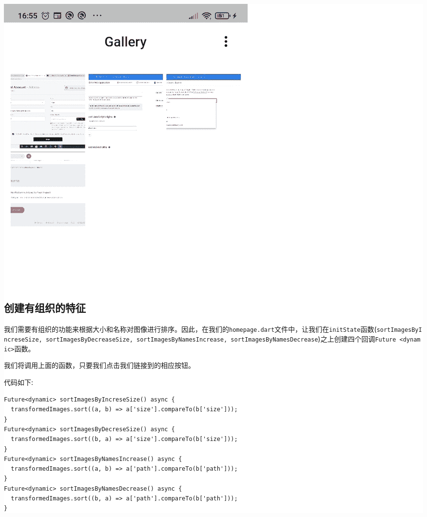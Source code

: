 ![Gallery Home](img/2d180ec2b6823555e2a02ebac290b8cb.png)

## 创建有组织的特征

我们需要有组织的功能来根据大小和名称对图像进行排序。因此，在我们的`homepage.dart`文件中，让我们在`initState`函数(`sortImagesByIncreseSize, sortImagesByDecreaseSize, sortImagesByNamesIncrease, sortImagesByNamesDecrease`)之上创建四个回调`Future <dynamic>`函数。

我们将调用上面的函数，只要我们点击我们链接到的相应按钮。

代码如下:

```
Future<dynamic> sortImagesByIncreseSize() async {
  transformedImages.sort((a, b) => a['size'].compareTo(b['size']));
}
Future<dynamic> sortImagesByDecreseSize() async {
  transformedImages.sort((b, a) => a['size'].compareTo(b['size']));
}
Future<dynamic> sortImagesByNamesIncrease() async {
  transformedImages.sort((a, b) => a['path'].compareTo(b['path']));
}
Future<dynamic> sortImagesByNamesDecrease() async {
  transformedImages.sort((b, a) => a['path'].compareTo(b['path']));
}

```
